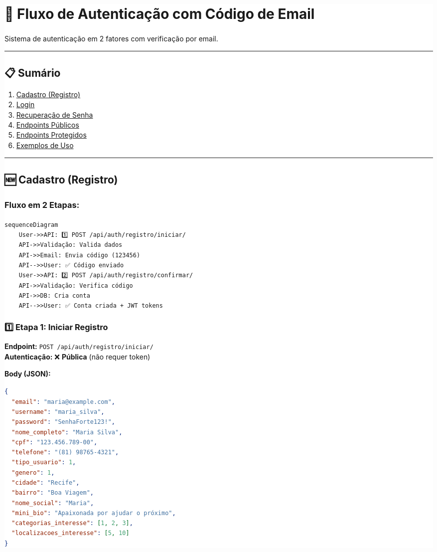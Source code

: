 # 🔐 Fluxo de Autenticação com Código de Email

Sistema de autenticação em 2 fatores com verificação por email.

---

## 📋 **Sumário**

1. [Cadastro (Registro)](#cadastro-registro)
2. [Login](#login)
3. [Recuperação de Senha](#recuperação-de-senha)
4. [Endpoints Públicos](#endpoints-públicos)
5. [Endpoints Protegidos](#endpoints-protegidos)
6. [Exemplos de Uso](#exemplos-de-uso)

---

## 🆕 **Cadastro (Registro)**

### **Fluxo em 2 Etapas:**

```mermaid
sequenceDiagram
    User->>API: 1️⃣ POST /api/auth/registro/iniciar/
    API->>Validação: Valida dados
    API->>Email: Envia código (123456)
    API-->>User: ✅ Código enviado
    User->>API: 2️⃣ POST /api/auth/registro/confirmar/
    API->>Validação: Verifica código
    API->>DB: Cria conta
    API-->>User: ✅ Conta criada + JWT tokens
```

### **1️⃣ Etapa 1: Iniciar Registro**

**Endpoint:** `POST /api/auth/registro/iniciar/`  
**Autenticação:** ❌ **Pública** (não requer token)

**Body (JSON):**
```json
{
  "email": "maria@example.com",
  "username": "maria_silva",
  "password": "SenhaForte123!",
  "nome_completo": "Maria Silva",
  "cpf": "123.456.789-00",
  "telefone": "(81) 98765-4321",
  "tipo_usuario": 1,
  "genero": 1,
  "cidade": "Recife",
  "bairro": "Boa Viagem",
  "nome_social": "Maria",
  "mini_bio": "Apaixonada por ajudar o próximo",
  "categorias_interesse": [1, 2, 3],
  "localizacoes_interesse": [5, 10]
}
```
